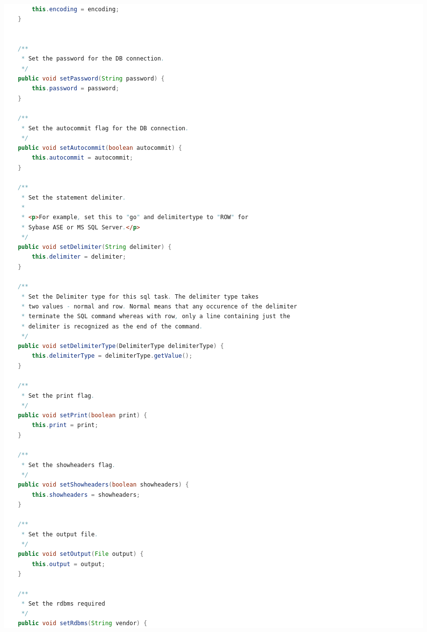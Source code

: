 ```java
        this.encoding = encoding;
    }
    
    
    /**
     * Set the password for the DB connection.
     */
    public void setPassword(String password) {
        this.password = password;
    }
    
    /**
     * Set the autocommit flag for the DB connection.
     */
    public void setAutocommit(boolean autocommit) {
        this.autocommit = autocommit;
    }

    /**
     * Set the statement delimiter.
     *
     * <p>For example, set this to "go" and delimitertype to "ROW" for
     * Sybase ASE or MS SQL Server.</p>
     */
    public void setDelimiter(String delimiter) {
        this.delimiter = delimiter;
    }

    /**
     * Set the Delimiter type for this sql task. The delimiter type takes
     * two values - normal and row. Normal means that any occurence of the delimiter
     * terminate the SQL command whereas with row, only a line containing just the
     * delimiter is recognized as the end of the command.
     */
    public void setDelimiterType(DelimiterType delimiterType) {
        this.delimiterType = delimiterType.getValue();
    }
    
    /**
     * Set the print flag.
     */
    public void setPrint(boolean print) {
        this.print = print;
    }
    
    /**
     * Set the showheaders flag.
     */
    public void setShowheaders(boolean showheaders) {
        this.showheaders = showheaders;
    }

    /**
     * Set the output file.
     */
    public void setOutput(File output) {
        this.output = output;
    }

    /**
     * Set the rdbms required
     */
    public void setRdbms(String vendor) {
```
